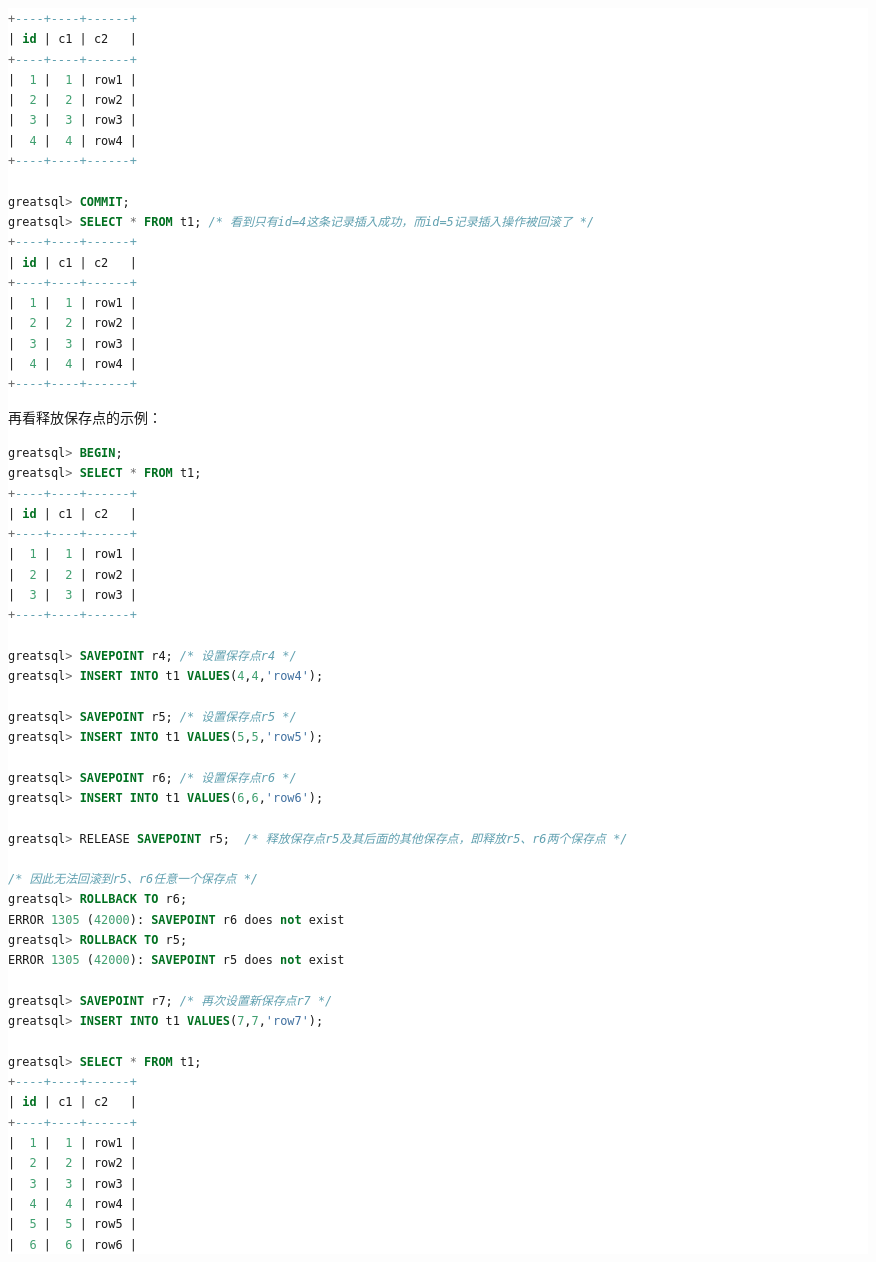 ```sql
+----+----+------+
| id | c1 | c2   |
+----+----+------+
|  1 |  1 | row1 |
|  2 |  2 | row2 |
|  3 |  3 | row3 |
|  4 |  4 | row4 |
+----+----+------+

greatsql> COMMIT;
greatsql> SELECT * FROM t1; /* 看到只有id=4这条记录插入成功，而id=5记录插入操作被回滚了 */
+----+----+------+
| id | c1 | c2   |
+----+----+------+
|  1 |  1 | row1 |
|  2 |  2 | row2 |
|  3 |  3 | row3 |
|  4 |  4 | row4 |
+----+----+------+
```

再看释放保存点的示例：

```sql
greatsql> BEGIN;
greatsql> SELECT * FROM t1;
+----+----+------+
| id | c1 | c2   |
+----+----+------+
|  1 |  1 | row1 |
|  2 |  2 | row2 |
|  3 |  3 | row3 |
+----+----+------+

greatsql> SAVEPOINT r4; /* 设置保存点r4 */
greatsql> INSERT INTO t1 VALUES(4,4,'row4');

greatsql> SAVEPOINT r5; /* 设置保存点r5 */
greatsql> INSERT INTO t1 VALUES(5,5,'row5');

greatsql> SAVEPOINT r6; /* 设置保存点r6 */
greatsql> INSERT INTO t1 VALUES(6,6,'row6');

greatsql> RELEASE SAVEPOINT r5;  /* 释放保存点r5及其后面的其他保存点，即释放r5、r6两个保存点 */

/* 因此无法回滚到r5、r6任意一个保存点 */
greatsql> ROLLBACK TO r6;
ERROR 1305 (42000): SAVEPOINT r6 does not exist
greatsql> ROLLBACK TO r5;
ERROR 1305 (42000): SAVEPOINT r5 does not exist

greatsql> SAVEPOINT r7; /* 再次设置新保存点r7 */
greatsql> INSERT INTO t1 VALUES(7,7,'row7');

greatsql> SELECT * FROM t1;
+----+----+------+
| id | c1 | c2   |
+----+----+------+
|  1 |  1 | row1 |
|  2 |  2 | row2 |
|  3 |  3 | row3 |
|  4 |  4 | row4 |
|  5 |  5 | row5 |
|  6 |  6 | row6 |
```